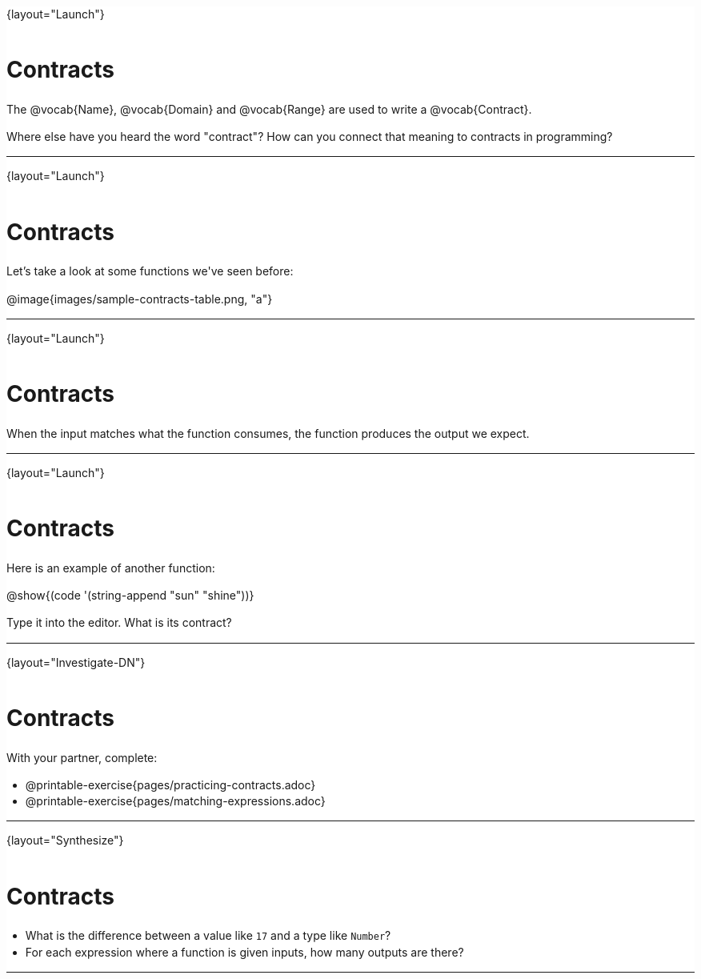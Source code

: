 {layout="Launch"}
# Contracts

The @vocab{Name}, @vocab{Domain} and @vocab{Range} are used to write a @vocab{Contract}.

Where else have you heard the word "contract"?  How can you connect that meaning to contracts in programming?



---
{layout="Launch"}
# Contracts

Let’s take a look at some functions we've seen before:

@image{images/sample-contracts-table.png, "a"}

---
{layout="Launch"}
# Contracts

When the input matches what the function consumes, the function produces the output we expect.

---
{layout="Launch"}
# Contracts

Here is an example of another function:

@show{(code '(string-append "sun" "shine"))}

Type it into the editor. What is its contract? 


---
{layout="Investigate-DN"}
# Contracts

With your partner, complete: 
- @printable-exercise{pages/practicing-contracts.adoc} 
- @printable-exercise{pages/matching-expressions.adoc} 

---
{layout="Synthesize"}
# Contracts

- What is the difference between a value like `17` and a type like `Number`?
- For each expression where a function is given inputs, how many outputs are there? 

---